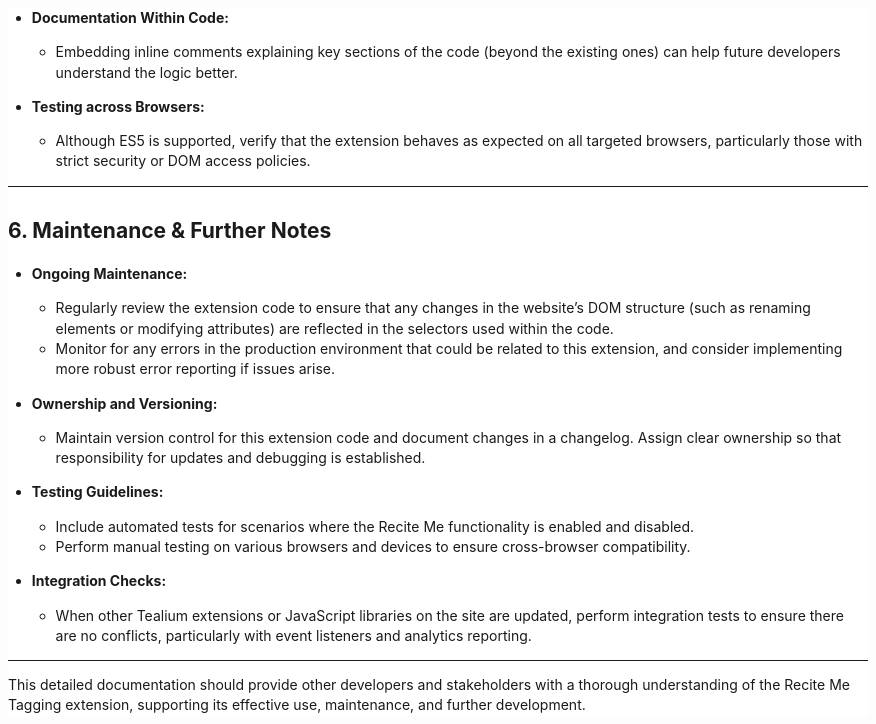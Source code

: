 - **Documentation Within Code:**  
  - Embedding inline comments explaining key sections of the code (beyond the existing ones) can help future developers understand the logic better.

- **Testing across Browsers:**  
  - Although ES5 is supported, verify that the extension behaves as expected on all targeted browsers, particularly those with strict security or DOM access policies.

---

## 6. Maintenance & Further Notes

- **Ongoing Maintenance:**  
  - Regularly review the extension code to ensure that any changes in the website’s DOM structure (such as renaming elements or modifying attributes) are reflected in the selectors used within the code.
  - Monitor for any errors in the production environment that could be related to this extension, and consider implementing more robust error reporting if issues arise.

- **Ownership and Versioning:**  
  - Maintain version control for this extension code and document changes in a changelog. Assign clear ownership so that responsibility for updates and debugging is established.
  
- **Testing Guidelines:**  
  - Include automated tests for scenarios where the Recite Me functionality is enabled and disabled.
  - Perform manual testing on various browsers and devices to ensure cross-browser compatibility.
  
- **Integration Checks:**  
  - When other Tealium extensions or JavaScript libraries on the site are updated, perform integration tests to ensure there are no conflicts, particularly with event listeners and analytics reporting.

---

This detailed documentation should provide other developers and stakeholders with a thorough understanding of the Recite Me Tagging extension, supporting its effective use, maintenance, and further development.